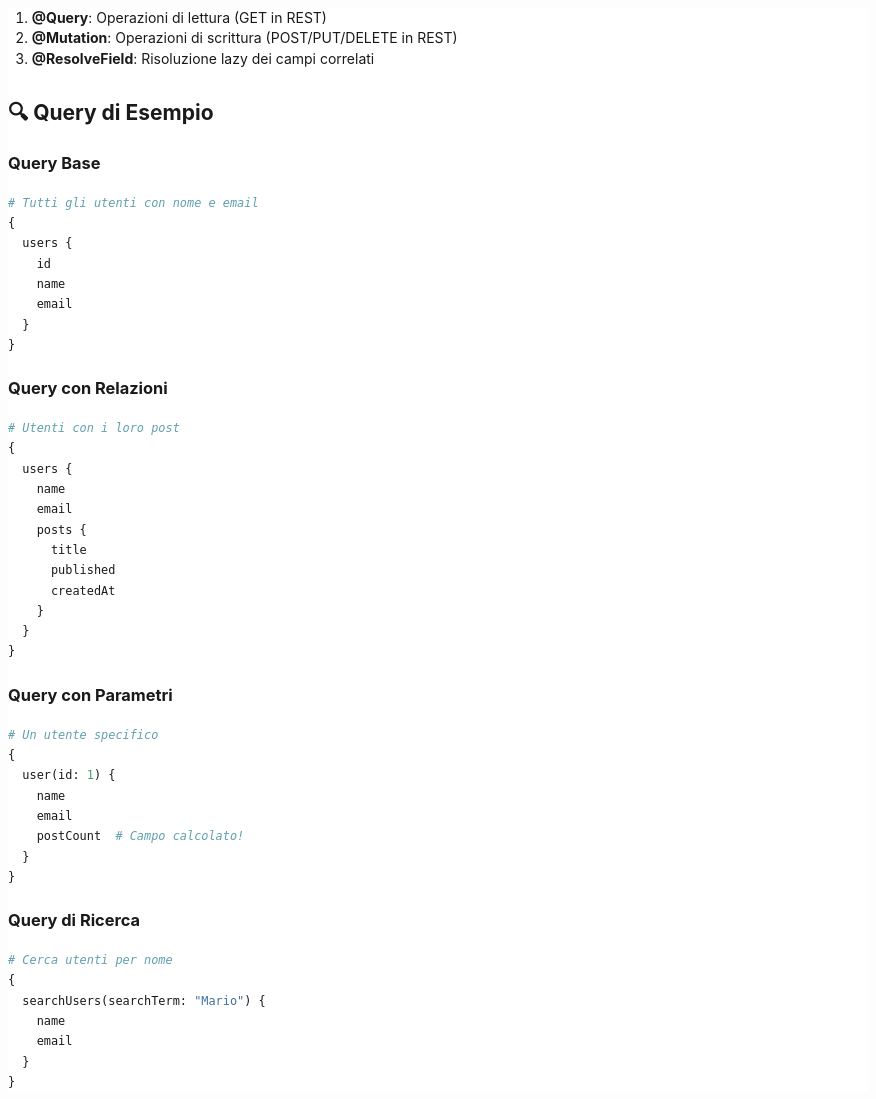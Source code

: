 1. **@Query**: Operazioni di lettura (GET in REST)
2. **@Mutation**: Operazioni di scrittura (POST/PUT/DELETE in REST)
3. **@ResolveField**: Risoluzione lazy dei campi correlati

## 🔍 Query di Esempio

### Query Base

```graphql
# Tutti gli utenti con nome e email
{
  users {
    id
    name
    email
  }
}
```

### Query con Relazioni

```graphql
# Utenti con i loro post
{
  users {
    name
    email
    posts {
      title
      published
      createdAt
    }
  }
}
```

### Query con Parametri

```graphql
# Un utente specifico
{
  user(id: 1) {
    name
    email
    postCount  # Campo calcolato!
  }
}
```

### Query di Ricerca

```graphql
# Cerca utenti per nome
{
  searchUsers(searchTerm: "Mario") {
    name
    email
  }
}
```
